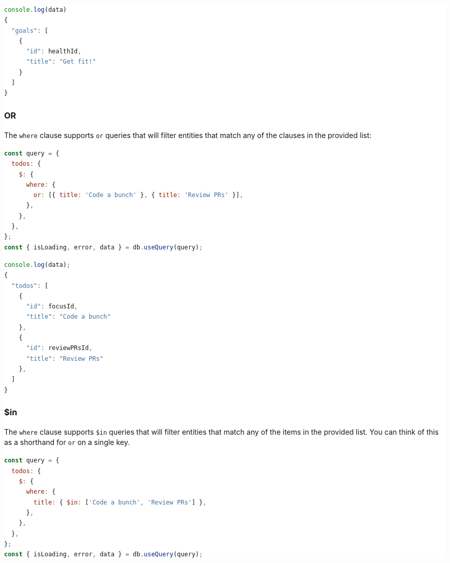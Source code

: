 ```javascript
console.log(data)
{
  "goals": [
    {
      "id": healthId,
      "title": "Get fit!"
    }
  ]
}
```

### OR

The `where` clause supports `or` queries that will filter entities that match any of the clauses in the provided list:

```javascript
const query = {
  todos: {
    $: {
      where: {
        or: [{ title: 'Code a bunch' }, { title: 'Review PRs' }],
      },
    },
  },
};
const { isLoading, error, data } = db.useQuery(query);
```

```javascript
console.log(data);
{
  "todos": [
    {
      "id": focusId,
      "title": "Code a bunch"
    },
    {
      "id": reviewPRsId,
      "title": "Review PRs"
    },
  ]
}
```

### $in

The `where` clause supports `$in` queries that will filter entities that match any of the items in the provided list.
You can think of this as a shorthand for `or` on a single key.

```javascript
const query = {
  todos: {
    $: {
      where: {
        title: { $in: ['Code a bunch', 'Review PRs'] },
      },
    },
  },
};
const { isLoading, error, data } = db.useQuery(query);
```
